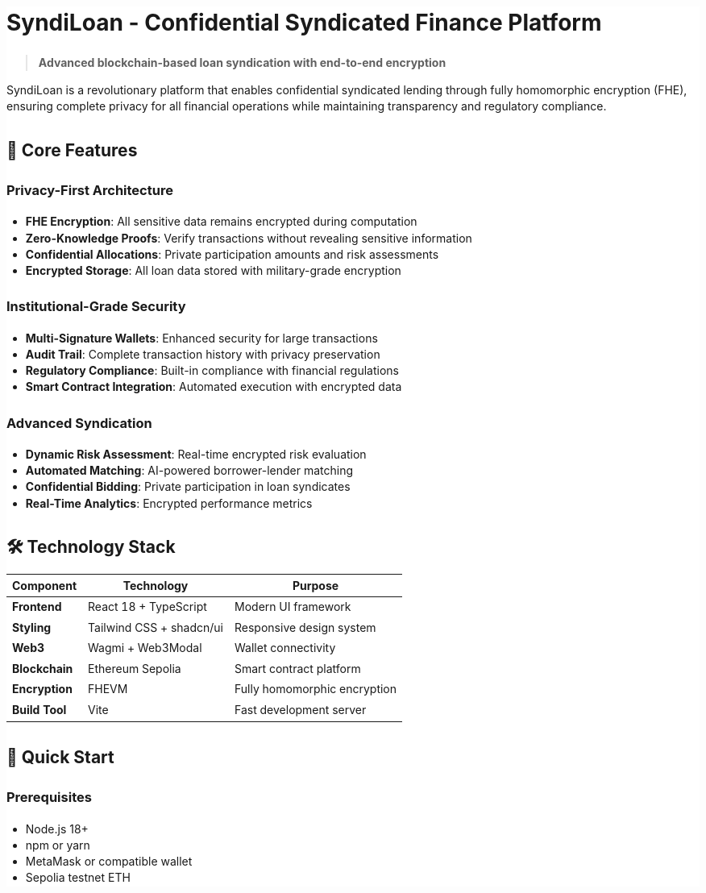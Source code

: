 # SyndiLoan - Confidential Syndicated Finance Platform

> **Advanced blockchain-based loan syndication with end-to-end encryption**

SyndiLoan is a revolutionary platform that enables confidential syndicated lending through fully homomorphic encryption (FHE), ensuring complete privacy for all financial operations while maintaining transparency and regulatory compliance.

## 🔐 Core Features

### **Privacy-First Architecture**
- **FHE Encryption**: All sensitive data remains encrypted during computation
- **Zero-Knowledge Proofs**: Verify transactions without revealing sensitive information
- **Confidential Allocations**: Private participation amounts and risk assessments
- **Encrypted Storage**: All loan data stored with military-grade encryption

### **Institutional-Grade Security**
- **Multi-Signature Wallets**: Enhanced security for large transactions
- **Audit Trail**: Complete transaction history with privacy preservation
- **Regulatory Compliance**: Built-in compliance with financial regulations
- **Smart Contract Integration**: Automated execution with encrypted data

### **Advanced Syndication**
- **Dynamic Risk Assessment**: Real-time encrypted risk evaluation
- **Automated Matching**: AI-powered borrower-lender matching
- **Confidential Bidding**: Private participation in loan syndicates
- **Real-Time Analytics**: Encrypted performance metrics

## 🛠️ Technology Stack

| Component | Technology | Purpose |
|-----------|------------|---------|
| **Frontend** | React 18 + TypeScript | Modern UI framework |
| **Styling** | Tailwind CSS + shadcn/ui | Responsive design system |
| **Web3** | Wagmi + Web3Modal | Wallet connectivity |
| **Blockchain** | Ethereum Sepolia | Smart contract platform |
| **Encryption** | FHEVM | Fully homomorphic encryption |
| **Build Tool** | Vite | Fast development server |

## 🚀 Quick Start

### Prerequisites
- Node.js 18+ 
- npm or yarn
- MetaMask or compatible wallet
- Sepolia testnet ETH
